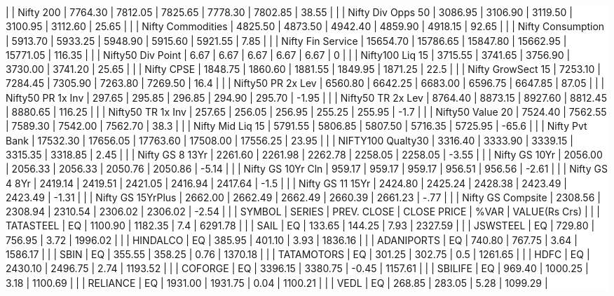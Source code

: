 |  | Nifty 200 | 7764.30 | 7812.05 | 7825.65 | 7778.30 | 7802.85 | 38.55 |
|  | Nifty Div Opps 50 | 3086.95 | 3106.90 | 3119.50 | 3100.95 | 3112.60 | 25.65 |
|  | Nifty Commodities | 4825.50 | 4873.50 | 4942.40 | 4859.90 | 4918.15 | 92.65 |
|  | Nifty Consumption | 5913.70 | 5933.25 | 5948.90 | 5915.60 | 5921.55 | 7.85 |
|  | Nifty Fin Service | 15654.70 | 15786.65 | 15847.80 | 15662.95 | 15771.05 | 116.35 |
|  | Nifty50 Div Point | 6.67 | 6.67 | 6.67 | 6.67 | 6.67 | 0 |
|  | Nifty100 Liq 15 | 3715.55 | 3741.65 | 3756.90 | 3730.00 | 3741.20 | 25.65 |
|  | Nifty CPSE | 1848.75 | 1860.60 | 1881.55 | 1849.95 | 1871.25 | 22.5 |
|  | Nifty GrowSect 15 | 7253.10 | 7284.45 | 7305.90 | 7263.80 | 7269.50 | 16.4 |
|  | Nifty50 PR 2x Lev | 6560.80 | 6642.25 | 6683.00 | 6596.75 | 6647.85 | 87.05 |
|  | Nifty50 PR 1x Inv | 297.65 | 295.85 | 296.85 | 294.90 | 295.70 | -1.95 |
|  | Nifty50 TR 2x Lev | 8764.40 | 8873.15 | 8927.60 | 8812.45 | 8880.65 | 116.25 |
|  | Nifty50 TR 1x Inv | 257.65 | 256.05 | 256.95 | 255.25 | 255.95 | -1.7 |
|  | Nifty50 Value 20 | 7524.40 | 7562.55 | 7589.30 | 7542.00 | 7562.70 | 38.3 |
|  | Nifty Mid Liq 15 | 5791.55 | 5806.85 | 5807.50 | 5716.35 | 5725.95 | -65.6 |
|  | Nifty Pvt Bank | 17532.30 | 17656.05 | 17763.60 | 17508.00 | 17556.25 | 23.95 |
|  | NIFTY100 Qualty30 | 3316.40 | 3333.90 | 3339.15 | 3315.35 | 3318.85 | 2.45 |
|  | Nifty GS 8 13Yr | 2261.60 | 2261.98 | 2262.78 | 2258.05 | 2258.05 | -3.55 |
|  | Nifty GS 10Yr | 2056.00 | 2056.33 | 2056.33 | 2050.76 | 2050.86 | -5.14 |
|  | Nifty GS 10Yr Cln | 959.17 | 959.17 | 959.17 | 956.51 | 956.56 | -2.61 |
|  | Nifty GS 4 8Yr | 2419.14 | 2419.51 | 2421.05 | 2416.94 | 2417.64 | -1.5 |
|  | Nifty GS 11 15Yr | 2424.80 | 2425.24 | 2428.38 | 2423.49 | 2423.49 | -1.31 |
|  | Nifty GS 15YrPlus | 2662.00 | 2662.49 | 2662.49 | 2660.39 | 2661.23 | -.77 |
|  | Nifty GS Compsite | 2308.56 | 2308.94 | 2310.54 | 2306.02 | 2306.02 | -2.54 |
|  | SYMBOL | SERIES | PREV. CLOSE | CLOSE PRICE | %VAR | VALUE(Rs Crs) |
|  | TATASTEEL | EQ | 1100.90 | 1182.35 | 7.4 | 6291.78 |
|  | SAIL | EQ | 133.65 | 144.25 | 7.93 | 2327.59 |
|  | JSWSTEEL | EQ | 729.80 | 756.95 | 3.72 | 1996.02 |
|  | HINDALCO | EQ | 385.95 | 401.10 | 3.93 | 1836.16 |
|  | ADANIPORTS | EQ | 740.80 | 767.75 | 3.64 | 1586.17 |
|  | SBIN | EQ | 355.55 | 358.25 | 0.76 | 1370.18 |
|  | TATAMOTORS | EQ | 301.25 | 302.75 | 0.5 | 1261.65 |
|  | HDFC | EQ | 2430.10 | 2496.75 | 2.74 | 1193.52 |
|  | COFORGE | EQ | 3396.15 | 3380.75 | -0.45 | 1157.61 |
|  | SBILIFE | EQ | 969.40 | 1000.25 | 3.18 | 1100.69 |
|  | RELIANCE | EQ | 1931.00 | 1931.75 | 0.04 | 1100.21 |
|  | VEDL | EQ | 268.85 | 283.05 | 5.28 | 1099.29 |